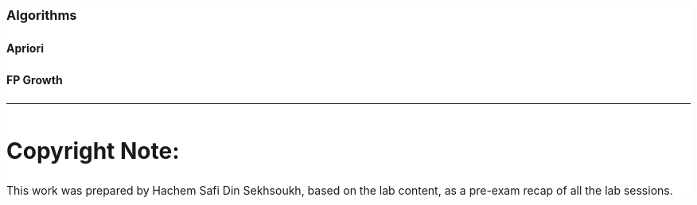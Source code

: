 ### Algorithms 

#### Apriori

#### FP Growth

<hr>

# Copyright Note:
This work was prepared by Hachem Safi Din Sekhsoukh, based on the lab content, as a pre-exam recap of all the lab sessions.
